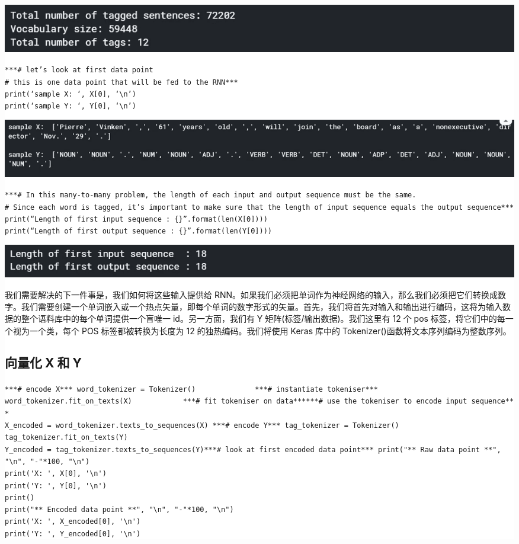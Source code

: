 ![](img/a536d53e8561941168dfd72e60dc5e6c.png)

```
***# let’s look at first data point
# this is one data point that will be fed to the RNN***
print(‘sample X: ‘, X[0], ‘\n’)
print(‘sample Y: ‘, Y[0], ‘\n’)
```

![](img/c8bae8c7766324377a1eeffc8b706da2.png)

```
***# In this many-to-many problem, the length of each input and output sequence must be the same.
# Since each word is tagged, it’s important to make sure that the length of input sequence equals the output sequence***print(“Length of first input sequence : {}”.format(len(X[0])))
print(“Length of first output sequence : {}”.format(len(Y[0])))
```

![](img/d3abff1cb78fb8ec6166254dc3e96feb.png)

我们需要解决的下一件事是，我们如何将这些输入提供给 RNN。如果我们必须把单词作为神经网络的输入，那么我们必须把它们转换成数字。我们需要创建一个单词嵌入或一个热点矢量，即每个单词的数字形式的矢量。首先，我们将首先对输入和输出进行编码，这将为输入数据的整个语料库中的每个单词提供一个盲唯一 id。另一方面，我们有 Y 矩阵(标签/输出数据)。我们这里有 12 个 pos 标签，将它们中的每一个视为一个类，每个 POS 标签都被转换为长度为 12 的独热编码。我们将使用 Keras 库中的 Tokenizer()函数将文本序列编码为整数序列。

## 向量化 X 和 Y

```
***# encode X*** word_tokenizer = Tokenizer()              ***# instantiate tokeniser***
word_tokenizer.fit_on_texts(X)            ***# fit tokeniser on data******# use the tokeniser to encode input sequence***
X_encoded = word_tokenizer.texts_to_sequences(X) ***# encode Y*** tag_tokenizer = Tokenizer()
tag_tokenizer.fit_on_texts(Y)
Y_encoded = tag_tokenizer.texts_to_sequences(Y)***# look at first encoded data point*** print("** Raw data point **", "\n", "-"*100, "\n")
print('X: ', X[0], '\n')
print('Y: ', Y[0], '\n')
print()
print("** Encoded data point **", "\n", "-"*100, "\n")
print('X: ', X_encoded[0], '\n')
print('Y: ', Y_encoded[0], '\n')
```
